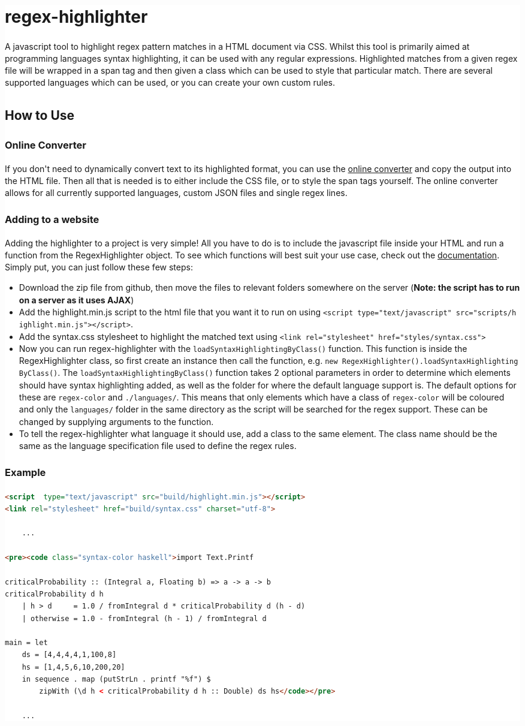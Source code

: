# regex-highlighter

A javascript tool to highlight regex pattern matches in a HTML document via CSS. Whilst this tool is primarily aimed at programming languages syntax highlighting, it can be used with any regular expressions. Highlighted matches from a given regex file will be wrapped in a span tag and then given a class which can be used to style that particular match. There are several supported languages which can be used, or you can create your own custom rules.

## How to Use

### Online Converter

If you don't need to dynamically convert text to its highlighted format, you can use the [online converter](http://markhillman.info/#regex-highlighter) and copy the output into the HTML file. Then all that is needed is to either include the CSS file, or to style the span tags yourself. The online converter allows for all currently supported languages, custom JSON files and single regex lines.

### Adding to a website

Adding the highlighter to a project is very simple! All you have to do is to include the javascript file inside your HTML and run a function from the RegexHighlighter object. To see which functions will best suit your use case, check out the [documentation](https://imitablerabbit.github.io/regex-highlighter/).
Simply put, you can just follow these few steps:
- Download the zip file from github, then move the files to relevant folders somewhere on the server (**Note: the script has to run on a server as it uses AJAX**)
- Add the highlight.min.js script to the html file that you want it to run on using `<script type="text/javascript" src="scripts/highlight.min.js"></script>`.
- Add the syntax.css stylesheet to highlight the matched text using `<link rel="stylesheet" href="styles/syntax.css">`
- Now you can run regex-highlighter with the `loadSyntaxHighlightingByClass()` function. This function is inside the RegexHighlighter class, so first create an instance then call the function, e.g. `new RegexHighlighter().loadSyntaxHighlightingByClass()`. The `loadSyntaxHighlightingByClass()` function takes 2 optional parameters in order to determine which elements should have syntax highlighting added, as well as the folder for where the default language support is. The default options for these are `regex-color` and `./languages/`. This means that only elements which have a class of `regex-color` will be coloured and only the `languages/` folder in the same directory as the script will be searched for the regex support. These can be changed by supplying arguments to the function.
- To tell the regex-highlighter what language it should use, add a class to the same element. The class name should be the same as the language specification file used to define the regex rules.

### Example

```html
<script  type="text/javascript" src="build/highlight.min.js"></script>
<link rel="stylesheet" href="build/syntax.css" charset="utf-8">

    ...    

<pre><code class="syntax-color haskell">import Text.Printf

criticalProbability :: (Integral a, Floating b) => a -> a -> b
criticalProbability d h
    | h > d     = 1.0 / fromIntegral d * criticalProbability d (h - d)
    | otherwise = 1.0 - fromIntegral (h - 1) / fromIntegral d

main = let
    ds = [4,4,4,4,1,100,8]
    hs = [1,4,5,6,10,200,20]
    in sequence . map (putStrLn . printf "%f") $
        zipWith (\d h < criticalProbability d h :: Double) ds hs</code></pre>

    ...
```